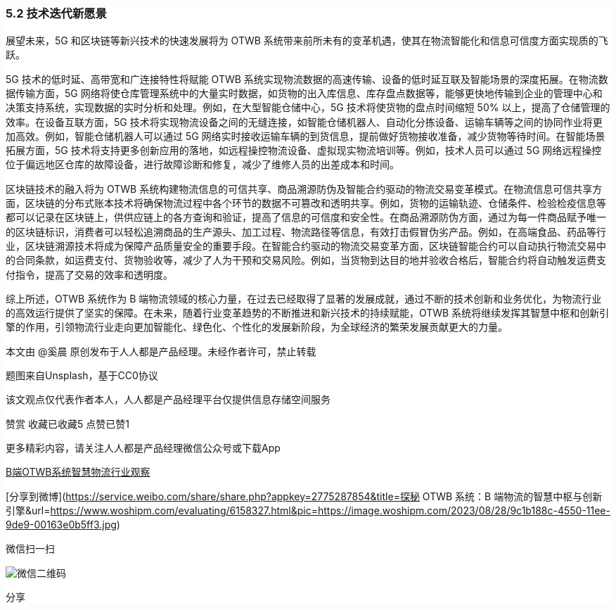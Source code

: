 ### 5.2 技术迭代新愿景

展望未来，5G 和区块链等新兴技术的快速发展将为 OTWB 系统带来前所未有的变革机遇，使其在物流智能化和信息可信度方面实现质的飞跃。

5G 技术的低时延、高带宽和广连接特性将赋能 OTWB 系统实现物流数据的高速传输、设备的低时延互联及智能场景的深度拓展。在物流数据传输方面，5G 网络将使仓库管理系统中的大量实时数据，如货物的出入库信息、库存盘点数据等，能够更快地传输到企业的管理中心和决策支持系统，实现数据的实时分析和处理。例如，在大型智能仓储中心，5G 技术将使货物的盘点时间缩短 50% 以上，提高了仓储管理的效率。在设备互联方面，5G 技术将实现物流设备之间的无缝连接，如智能仓储机器人、自动化分拣设备、运输车辆等之间的协同作业将更加高效。例如，智能仓储机器人可以通过 5G 网络实时接收运输车辆的到货信息，提前做好货物接收准备，减少货物等待时间。在智能场景拓展方面，5G 技术将支持更多创新应用的落地，如远程操控物流设备、虚拟现实物流培训等。例如，技术人员可以通过 5G 网络远程操控位于偏远地区仓库的故障设备，进行故障诊断和修复，减少了维修人员的出差成本和时间。

区块链技术的融入将为 OTWB 系统构建物流信息的可信共享、商品溯源防伪及智能合约驱动的物流交易变革模式。在物流信息可信共享方面，区块链的分布式账本技术将确保物流过程中各个环节的数据不可篡改和透明共享。例如，货物的运输轨迹、仓储条件、检验检疫信息等都可以记录在区块链上，供供应链上的各方查询和验证，提高了信息的可信度和安全性。在商品溯源防伪方面，通过为每一件商品赋予唯一的区块链标识，消费者可以轻松追溯商品的生产源头、加工过程、物流路径等信息，有效打击假冒伪劣产品。例如，在高端食品、药品等行业，区块链溯源技术将成为保障产品质量安全的重要手段。在智能合约驱动的物流交易变革方面，区块链智能合约可以自动执行物流交易中的合同条款，如运费支付、货物验收等，减少了人为干预和交易风险。例如，当货物到达目的地并验收合格后，智能合约将自动触发运费支付指令，提高了交易的效率和透明度。

综上所述，OTWB 系统作为 B 端物流领域的核心力量，在过去已经取得了显著的发展成就，通过不断的技术创新和业务优化，为物流行业的高效运行提供了坚实的保障。在未来，随着行业变革趋势的不断推进和新兴技术的持续赋能，OTWB 系统将继续发挥其智慧中枢和创新引擎的作用，引领物流行业走向更加智能化、绿色化、个性化的发展新阶段，为全球经济的繁荣发展贡献更大的力量。

本文由 @奚晨 原创发布于人人都是产品经理。未经作者许可，禁止转载

题图来自Unsplash，基于CC0协议

该文观点仅代表作者本人，人人都是产品经理平台仅提供信息存储空间服务

赞赏 收藏已收藏5 点赞已赞1

更多精彩内容，请关注人人都是产品经理微信公众号或下载App

[B端](https://www.woshipm.com/tag/b%e7%ab%af)[OTWB系统](https://www.woshipm.com/tag/otwb%e7%b3%bb%e7%bb%9f)[智慧物流](https://www.woshipm.com/tag/%e6%99%ba%e6%85%a7%e7%89%a9%e6%b5%81)[行业观察](https://www.woshipm.com/tag/%e8%a1%8c%e4%b8%9a%e8%a7%82%e5%af%9f)

[分享到微博](https://service.weibo.com/share/share.php?appkey=2775287854&title=探秘 OTWB 系统：B 端物流的智慧中枢与创新引擎&url=https://www.woshipm.com/evaluating/6158327.html&pic=https://image.woshipm.com/2023/08/28/9c1b188c-4550-11ee-9de9-00163e0b5ff3.jpg)

微信扫一扫

![微信二维码](https://api.pwmqr.com/qrcode/create/?url=https://www.woshipm.com/evaluating/6158327.html)

分享